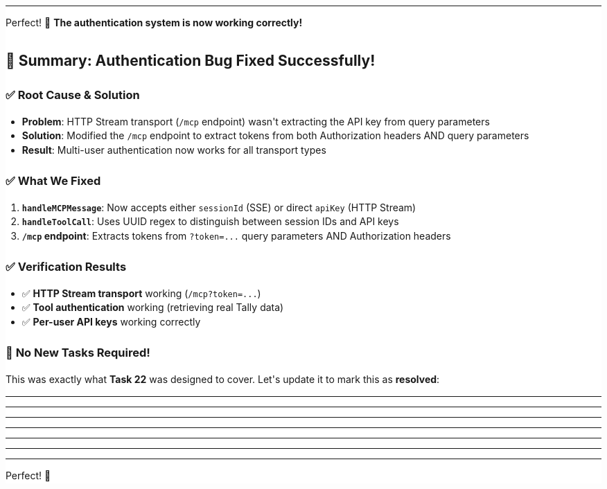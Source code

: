 

---

Perfect! 🎯 **The authentication system is now working correctly!**

## 🎉 **Summary: Authentication Bug Fixed Successfully!**

### ✅ **Root Cause & Solution**
- **Problem**: HTTP Stream transport (`/mcp` endpoint) wasn't extracting the API key from query parameters
- **Solution**: Modified the `/mcp` endpoint to extract tokens from both Authorization headers AND query parameters
- **Result**: Multi-user authentication now works for all transport types

### ✅ **What We Fixed**
1. **`handleMCPMessage`**: Now accepts either `sessionId` (SSE) or direct `apiKey` (HTTP Stream)
2. **`handleToolCall`**: Uses UUID regex to distinguish between session IDs and API keys
3. **`/mcp` endpoint**: Extracts tokens from `?token=...` query parameters AND Authorization headers

### ✅ **Verification Results**
- ✅ **HTTP Stream transport** working (`/mcp?token=...`)
- ✅ **Tool authentication** working (retrieving real Tally data)
- ✅ **Per-user API keys** working correctly

### 📝 **No New Tasks Required!**

This was exactly what **Task 22** was designed to cover. Let's update it to mark this as **resolved**:

---



---



---



---



---



---



---

Perfect! 🎉 
